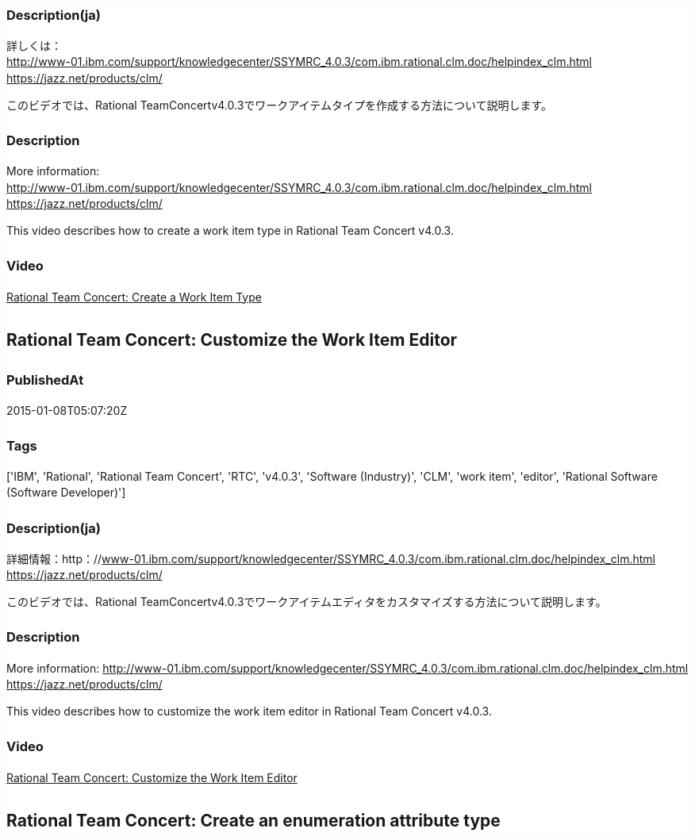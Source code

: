 ### Description(ja)
詳しくは：  
http://www-01.ibm.com/support/knowledgecenter/SSYMRC_4.0.3/com.ibm.rational.clm.doc/helpindex_clm.html  
https://jazz.net/products/clm/  
  
このビデオでは、Rational TeamConcertv4.0.3でワークアイテムタイプを作成する方法について説明します。

### Description
More information:  
http://www-01.ibm.com/support/knowledgecenter/SSYMRC_4.0.3/com.ibm.rational.clm.doc/helpindex_clm.html  
https://jazz.net/products/clm/  
  
This video describes how to create a work item type in Rational Team Concert v4.0.3.

### Video
[Rational Team Concert: Create a Work Item Type](https://youtu.be/Gh7XsXbwbNk)


## Rational Team Concert: Customize the Work Item Editor

### PublishedAt
2015-01-08T05:07:20Z

### Tags
['IBM', 'Rational', 'Rational Team Concert', 'RTC', 'v4.0.3', 'Software (Industry)', 'CLM', 'work item', 'editor', 'Rational Software (Software Developer)']

### Description(ja)
詳細情報：http：//www-01.ibm.com/support/knowledgecenter/SSYMRC_4.0.3/com.ibm.rational.clm.doc/helpindex_clm.html  
https://jazz.net/products/clm/  
  
このビデオでは、Rational TeamConcertv4.0.3でワークアイテムエディタをカスタマイズする方法について説明します。

### Description
More information: http://www-01.ibm.com/support/knowledgecenter/SSYMRC_4.0.3/com.ibm.rational.clm.doc/helpindex_clm.html  
https://jazz.net/products/clm/  
  
This video describes how to customize the work item editor in Rational Team Concert v4.0.3.

### Video
[Rational Team Concert: Customize the Work Item Editor](https://youtu.be/4wItMb2GO6s)


## Rational Team Concert: Create an enumeration attribute type
